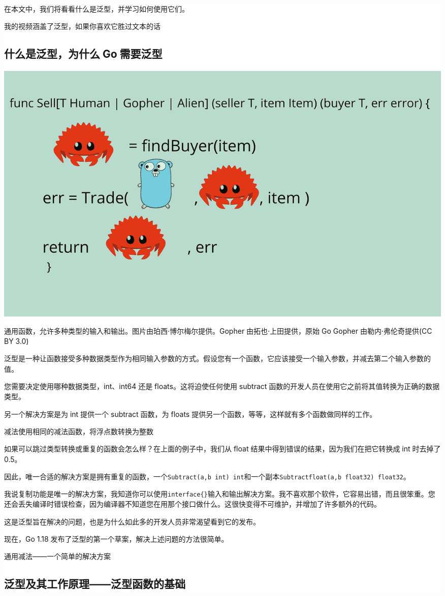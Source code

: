 在本文中，我们将看看什么是泛型，并学习如何使用它们。

我的视频涵盖了泛型，如果你喜欢它胜过文本的话

## 什么是泛型，为什么 Go 需要泛型

![](img/85f9d14b2cd31c4050fa335ab32b5055.png)

通用函数，允许多种类型的输入和输出。图片由珀西·博尔梅尔提供。Gopher 由拓也·上田提供，原始 Go Gopher 由勒内·弗伦奇提供(CC BY 3.0)

泛型是一种让函数接受多种数据类型作为相同输入参数的方式。假设您有一个函数，它应该接受一个输入参数，并减去第二个输入参数的值。

您需要决定使用哪种数据类型，int、int64 还是 floats。这将迫使任何使用 subtract 函数的开发人员在使用它之前将其值转换为正确的数据类型。

另一个解决方案是为 int 提供一个 subtract 函数，为 floats 提供另一个函数，等等，这样就有多个函数做同样的工作。

减法使用相同的减法函数，将浮点数转换为整数

如果可以跳过类型转换或重复的函数会怎么样？在上面的例子中，我们从 float 结果中得到错误的结果，因为我们在把它转换成 int 时去掉了 0.5。

因此，唯一合适的解决方案是拥有重复的函数，一个`Subtract(a,b int) int`和一个副本`Subtractfloat(a,b float32) float32`。

我说复制功能是唯一的解决方案，我知道你可以使用`interface{}`输入和输出解决方案。我不喜欢那个软件，它容易出错，而且很笨重。您还会丢失编译时错误检查，因为编译器不知道您在用那个接口做什么。这很快变得不可维护，并增加了许多额外的代码。

这是泛型旨在解决的问题，也是为什么如此多的开发人员非常渴望看到它的发布。

现在，Go 1.18 发布了泛型的第一个草案，解决上述问题的方法很简单。

通用减法——一个简单的解决方案

## 泛型及其工作原理——泛型函数的基础
